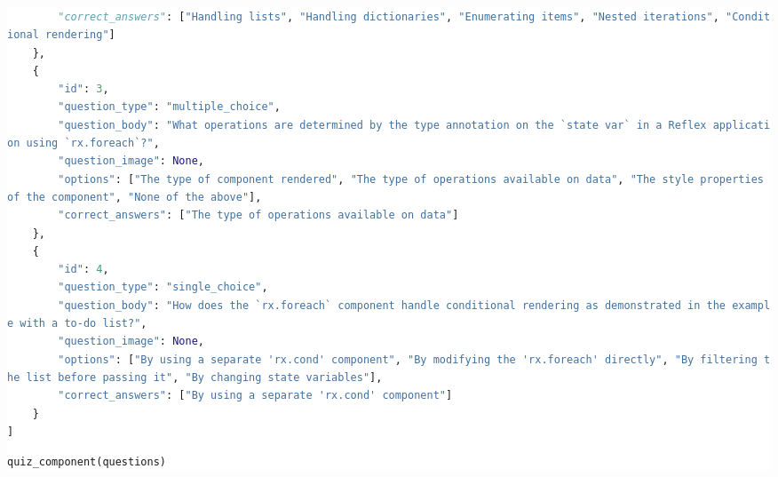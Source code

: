 ```python exec
        "correct_answers": ["Handling lists", "Handling dictionaries", "Enumerating items", "Nested iterations", "Conditional rendering"]
    },
    {
        "id": 3,
        "question_type": "multiple_choice",
        "question_body": "What operations are determined by the type annotation on the `state var` in a Reflex application using `rx.foreach`?",
        "question_image": None,
        "options": ["The type of component rendered", "The type of operations available on data", "The style properties of the component", "None of the above"],
        "correct_answers": ["The type of operations available on data"]
    },
    {
        "id": 4,
        "question_type": "single_choice",
        "question_body": "How does the `rx.foreach` component handle conditional rendering as demonstrated in the example with a to-do list?",
        "question_image": None,
        "options": ["By using a separate 'rx.cond' component", "By modifying the 'rx.foreach' directly", "By filtering the list before passing it", "By changing state variables"],
        "correct_answers": ["By using a separate 'rx.cond' component"]
    }
]

```

```python eval
quiz_component(questions)
```